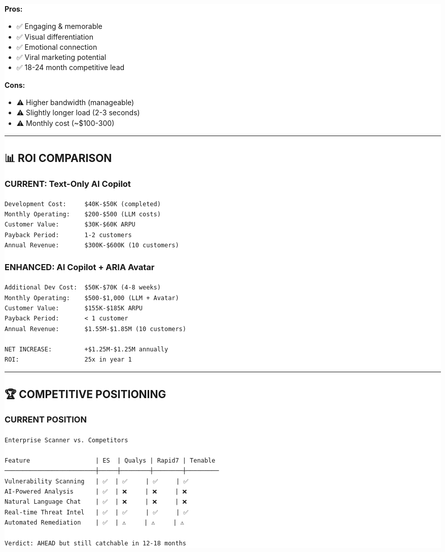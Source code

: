 **Pros:**
- ✅ Engaging & memorable
- ✅ Visual differentiation
- ✅ Emotional connection
- ✅ Viral marketing potential
- ✅ 18-24 month competitive lead

**Cons:**
- ⚠️ Higher bandwidth (manageable)
- ⚠️ Slightly longer load (2-3 seconds)
- ⚠️ Monthly cost (~$100-300)

---

## 📊 ROI COMPARISON

### **CURRENT: Text-Only AI Copilot**

```
Development Cost:     $40K-$50K (completed)
Monthly Operating:    $200-$500 (LLM costs)
Customer Value:       $30K-$60K ARPU
Payback Period:       1-2 customers
Annual Revenue:       $300K-$600K (10 customers)
```

### **ENHANCED: AI Copilot + ARIA Avatar**

```
Additional Dev Cost:  $50K-$70K (4-8 weeks)
Monthly Operating:    $500-$1,000 (LLM + Avatar)
Customer Value:       $155K-$185K ARPU
Payback Period:       < 1 customer
Annual Revenue:       $1.55M-$1.85M (10 customers)

NET INCREASE:         +$1.25M-$1.25M annually
ROI:                  25x in year 1
```

---

## 🏆 COMPETITIVE POSITIONING

### **CURRENT POSITION**

```
Enterprise Scanner vs. Competitors

Feature                  | ES  | Qualys | Rapid7 | Tenable
─────────────────────────┼─────┼────────┼────────┼─────────
Vulnerability Scanning   | ✅  | ✅     | ✅     | ✅
AI-Powered Analysis      | ✅  | ❌     | ❌     | ❌
Natural Language Chat    | ✅  | ❌     | ❌     | ❌
Real-time Threat Intel   | ✅  | ✅     | ✅     | ✅
Automated Remediation    | ✅  | ⚠️     | ⚠️     | ⚠️

Verdict: AHEAD but still catchable in 12-18 months
```
